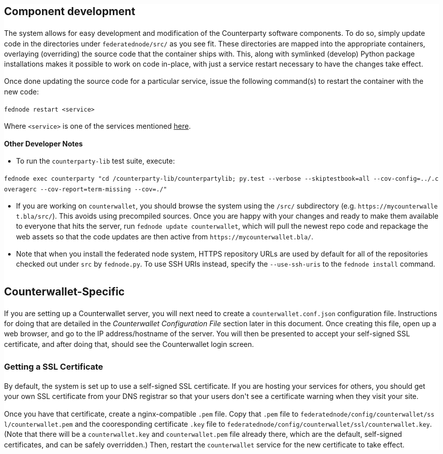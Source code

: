 ## Component development

The system allows for easy development and modification of the Counterparty software components. To do so, simply update code in the directories under `federatednode/src/` as you see fit. These directories are mapped into the appropriate containers, overlaying (overriding) the source code that the container ships with. This, along with symlinked (develop) Python package installations makes it possible to work on code in-place, with just a service restart necessary to have the changes take effect.

Once done updating the source code for a particular service, issue the following command(s) to restart the container with the new code:
```
fednode restart <service>
```
Where `<service>` is one of the services mentioned [here](#servicenames_code).

**Other Developer Notes**

* To run the `counterparty-lib` test suite, execute:
```
fednode exec counterparty "cd /counterparty-lib/counterpartylib; py.test --verbose --skiptestbook=all --cov-config=../.coveragerc --cov-report=term-missing --cov=./"
```
* If you are working on `counterwallet`, you should browse the system using the `/src/` subdirectory (e.g. `https://mycounterwallet.bla/src/`). This avoids using precompiled sources. Once you are happy with your changes and ready to make them available to everyone that hits the server, run `fednode update counterwallet`, which will pull the newest repo code and repackage the web assets so that the code updates are then active from `https://mycounterwallet.bla/`.

* Note that when you install the federated node system, HTTPS repository URLs are used by default for all of the repositories checked out under `src` by `fednode.py`. To use SSH URIs instead, specify the `--use-ssh-uris` to the `fednode install` command.

## Counterwallet-Specific

If you are setting up a Counterwallet server, you will next need to create a `counterwallet.conf.json` configuration file.
Instructions for doing that are detailed in the *Counterwallet Configuration File* section later in this document. Once creating this file, open up a web browser, and go to the IP address/hostname of the server. You will then be presented to accept your self-signed SSL certificate, and after doing that, should see the Counterwallet login screen.

### Getting a SSL Certificate

By default, the system is set up to use a self-signed SSL certificate. If you are hosting your services for others,
you should get your own SSL certificate from your DNS registrar so that your users don't see a certificate warning when
they visit your site.

Once you have that certificate, create a nginx-compatible ``.pem`` file. Copy that `.pem` file to `federatednode/config/counterwallet/ssl/counterwallet.pem` and the cooresponding certificate `.key` file to `federatednode/config/counterwallet/ssl/counterwallet.key`. (Note that there will be a `counterwallet.key` and `counterwallet.pem` file already there, which are the default, self-signed certificates, and can be safely overridden.) Then, restart the `counterwallet` service for the new certificate to take effect.
